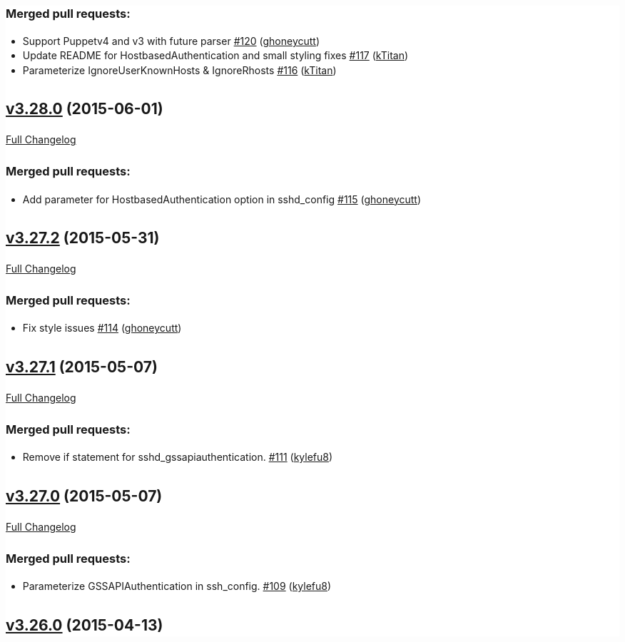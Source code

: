 ### Merged pull requests:

- Support Puppetv4 and v3 with future parser [\#120](https://github.com/ghoneycutt/puppet-module-ssh/pull/120) ([ghoneycutt](https://github.com/ghoneycutt))
- Update README for HostbasedAuthentication and small styling fixes [\#117](https://github.com/ghoneycutt/puppet-module-ssh/pull/117) ([kTitan](https://github.com/kTitan))
- Parameterize IgnoreUserKnownHosts & IgnoreRhosts [\#116](https://github.com/ghoneycutt/puppet-module-ssh/pull/116) ([kTitan](https://github.com/kTitan))

## [v3.28.0](https://github.com/ghoneycutt/puppet-module-ssh/tree/v3.28.0) (2015-06-01)

[Full Changelog](https://github.com/ghoneycutt/puppet-module-ssh/compare/v3.27.2...v3.28.0)

### Merged pull requests:

- Add parameter for HostbasedAuthentication option in sshd\_config [\#115](https://github.com/ghoneycutt/puppet-module-ssh/pull/115) ([ghoneycutt](https://github.com/ghoneycutt))

## [v3.27.2](https://github.com/ghoneycutt/puppet-module-ssh/tree/v3.27.2) (2015-05-31)

[Full Changelog](https://github.com/ghoneycutt/puppet-module-ssh/compare/v3.27.1...v3.27.2)

### Merged pull requests:

- Fix style issues [\#114](https://github.com/ghoneycutt/puppet-module-ssh/pull/114) ([ghoneycutt](https://github.com/ghoneycutt))

## [v3.27.1](https://github.com/ghoneycutt/puppet-module-ssh/tree/v3.27.1) (2015-05-07)

[Full Changelog](https://github.com/ghoneycutt/puppet-module-ssh/compare/v3.27.0...v3.27.1)

### Merged pull requests:

- Remove if statement for sshd\_gssapiauthentication. [\#111](https://github.com/ghoneycutt/puppet-module-ssh/pull/111) ([kylefu8](https://github.com/kylefu8))

## [v3.27.0](https://github.com/ghoneycutt/puppet-module-ssh/tree/v3.27.0) (2015-05-07)

[Full Changelog](https://github.com/ghoneycutt/puppet-module-ssh/compare/v3.26.0...v3.27.0)

### Merged pull requests:

- Parameterize GSSAPIAuthentication in ssh\_config. [\#109](https://github.com/ghoneycutt/puppet-module-ssh/pull/109) ([kylefu8](https://github.com/kylefu8))

## [v3.26.0](https://github.com/ghoneycutt/puppet-module-ssh/tree/v3.26.0) (2015-04-13)
